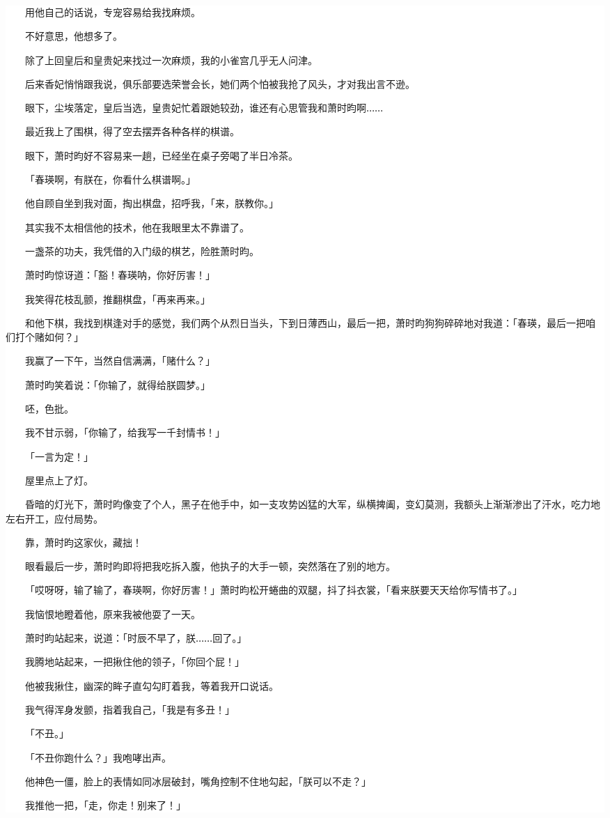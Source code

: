 &emsp;&emsp;用他自己的话说，专宠容易给我找麻烦。  
  
&emsp;&emsp;不好意思，他想多了。  
  
&emsp;&emsp;除了上回皇后和皇贵妃来找过一次麻烦，我的小雀宫几乎无人问津。  
  
&emsp;&emsp;后来香妃悄悄跟我说，俱乐部要选荣誉会长，她们两个怕被我抢了风头，才对我出言不逊。  
  
&emsp;&emsp;眼下，尘埃落定，皇后当选，皇贵妃忙着跟她较劲，谁还有心思管我和萧时昀啊……  
  
&emsp;&emsp;最近我上了围棋，得了空去摆弄各种各样的棋谱。  
  
&emsp;&emsp;眼下，萧时昀好不容易来一趟，已经坐在桌子旁喝了半日冷茶。  
  
&emsp;&emsp;「春瑛啊，有朕在，你看什么棋谱啊。」  
  
&emsp;&emsp;他自顾自坐到我对面，掏出棋盘，招呼我，「来，朕教你。」  
  
&emsp;&emsp;其实我不太相信他的技术，他在我眼里太不靠谱了。  
  
&emsp;&emsp;一盏茶的功夫，我凭借的入门级的棋艺，险胜萧时昀。  
  
&emsp;&emsp;萧时昀惊讶道：「豁！春瑛呐，你好厉害！」  
  
&emsp;&emsp;我笑得花枝乱颤，推翻棋盘，「再来再来。」  
  
&emsp;&emsp;和他下棋，我找到棋逢对手的感觉，我们两个从烈日当头，下到日薄西山，最后一把，萧时昀狗狗碎碎地对我道：「春瑛，最后一把咱们打个赌如何？」  
  
&emsp;&emsp;我赢了一下午，当然自信满满，「赌什么？」  
  
&emsp;&emsp;萧时昀笑着说：「你输了，就得给朕圆梦。」  
  
&emsp;&emsp;呸，色批。  
  
&emsp;&emsp;我不甘示弱，「你输了，给我写一千封情书！」  
  
&emsp;&emsp;「一言为定！」  
  
&emsp;&emsp;屋里点上了灯。  
  
&emsp;&emsp;昏暗的灯光下，萧时昀像变了个人，黑子在他手中，如一支攻势凶猛的大军，纵横捭阖，变幻莫测，我额头上渐渐渗出了汗水，吃力地左右开工，应付局势。  
  
&emsp;&emsp;靠，萧时昀这家伙，藏拙！  
  
&emsp;&emsp;眼看最后一步，萧时昀即将把我吃拆入腹，他执子的大手一顿，突然落在了别的地方。  
  
&emsp;&emsp;「哎呀呀，输了输了，春瑛啊，你好厉害！」萧时昀松开蜷曲的双腿，抖了抖衣裳，「看来朕要天天给你写情书了。」  
  
&emsp;&emsp;我恼恨地瞪着他，原来我被他耍了一天。  
  
&emsp;&emsp;萧时昀站起来，说道：「时辰不早了，朕……回了。」  
  
&emsp;&emsp;我腾地站起来，一把揪住他的领子，「你回个屁！」  
  
&emsp;&emsp;他被我揪住，幽深的眸子直勾勾盯着我，等着我开口说话。  
  
&emsp;&emsp;我气得浑身发颤，指着我自己，「我是有多丑！」  
  
&emsp;&emsp;「不丑。」  
  
&emsp;&emsp;「不丑你跑什么？」我咆哮出声。  
  
&emsp;&emsp;他神色一僵，脸上的表情如同冰层破封，嘴角控制不住地勾起，「朕可以不走？」  
  
&emsp;&emsp;我推他一把，「走，你走！别来了！」  
  
